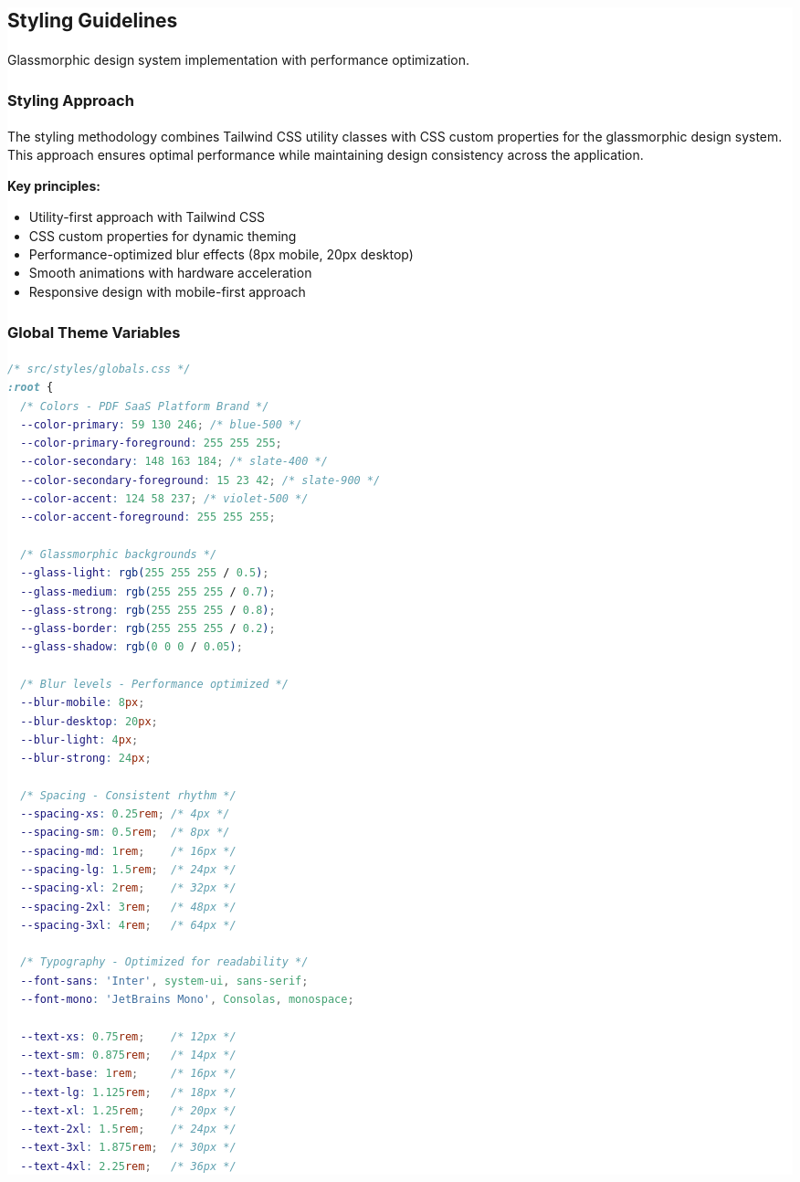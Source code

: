 ## Styling Guidelines

Glassmorphic design system implementation with performance optimization.

### Styling Approach

The styling methodology combines Tailwind CSS utility classes with CSS custom properties for the glassmorphic design system. This approach ensures optimal performance while maintaining design consistency across the application.

**Key principles:**
- Utility-first approach with Tailwind CSS
- CSS custom properties for dynamic theming
- Performance-optimized blur effects (8px mobile, 20px desktop)
- Smooth animations with hardware acceleration
- Responsive design with mobile-first approach

### Global Theme Variables

```css
/* src/styles/globals.css */
:root {
  /* Colors - PDF SaaS Platform Brand */
  --color-primary: 59 130 246; /* blue-500 */
  --color-primary-foreground: 255 255 255;
  --color-secondary: 148 163 184; /* slate-400 */
  --color-secondary-foreground: 15 23 42; /* slate-900 */
  --color-accent: 124 58 237; /* violet-500 */
  --color-accent-foreground: 255 255 255;

  /* Glassmorphic backgrounds */
  --glass-light: rgb(255 255 255 / 0.5);
  --glass-medium: rgb(255 255 255 / 0.7);
  --glass-strong: rgb(255 255 255 / 0.8);
  --glass-border: rgb(255 255 255 / 0.2);
  --glass-shadow: rgb(0 0 0 / 0.05);

  /* Blur levels - Performance optimized */
  --blur-mobile: 8px;
  --blur-desktop: 20px;
  --blur-light: 4px;
  --blur-strong: 24px;

  /* Spacing - Consistent rhythm */
  --spacing-xs: 0.25rem; /* 4px */
  --spacing-sm: 0.5rem;  /* 8px */
  --spacing-md: 1rem;    /* 16px */
  --spacing-lg: 1.5rem;  /* 24px */
  --spacing-xl: 2rem;    /* 32px */
  --spacing-2xl: 3rem;   /* 48px */
  --spacing-3xl: 4rem;   /* 64px */

  /* Typography - Optimized for readability */
  --font-sans: 'Inter', system-ui, sans-serif;
  --font-mono: 'JetBrains Mono', Consolas, monospace;

  --text-xs: 0.75rem;    /* 12px */
  --text-sm: 0.875rem;   /* 14px */
  --text-base: 1rem;     /* 16px */
  --text-lg: 1.125rem;   /* 18px */
  --text-xl: 1.25rem;    /* 20px */
  --text-2xl: 1.5rem;    /* 24px */
  --text-3xl: 1.875rem;  /* 30px */
  --text-4xl: 2.25rem;   /* 36px */
```